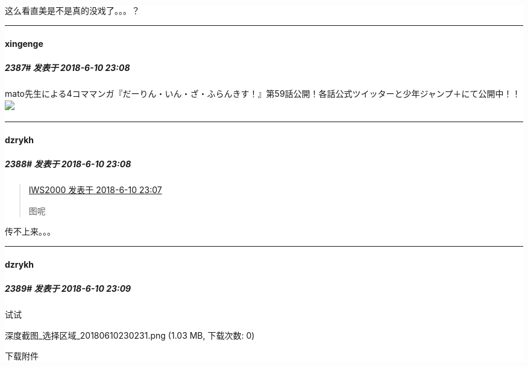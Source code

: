 


这么看直美是不是真的没戏了。。。？







*****

####  xingenge  
##### 2387#       发表于 2018-6-10 23:08




mato先生による4コママンガ『だーりん・いん・ざ・ふらんきす！』第59話公開！各話公式ツイッターと少年ジャンプ＋にて公開中！！
<img src="http://wx4.sinaimg.cn/large/740ca5e5gy1fs6hhh5k5ej20lg0xcnpd.jpg" referrerpolicy="no-referrer">







*****

####  dzrykh  
##### 2388#       发表于 2018-6-10 23:08


<blockquote><a href="httphttps://bbs.saraba1st.com/2b/forum.php?mod=redirect&amp;goto=findpost&amp;pid=39942185&amp;ptid=1706960" target="_blank">IWS2000 发表于 2018-6-10 23:07</a>

图呢</blockquote>
传不上来。。。







*****

####  dzrykh  
##### 2389#       发表于 2018-6-10 23:09




试试






深度截图_选择区域_20180610230231.png
(1.03 MB, 下载次数: 0)




下载附件


